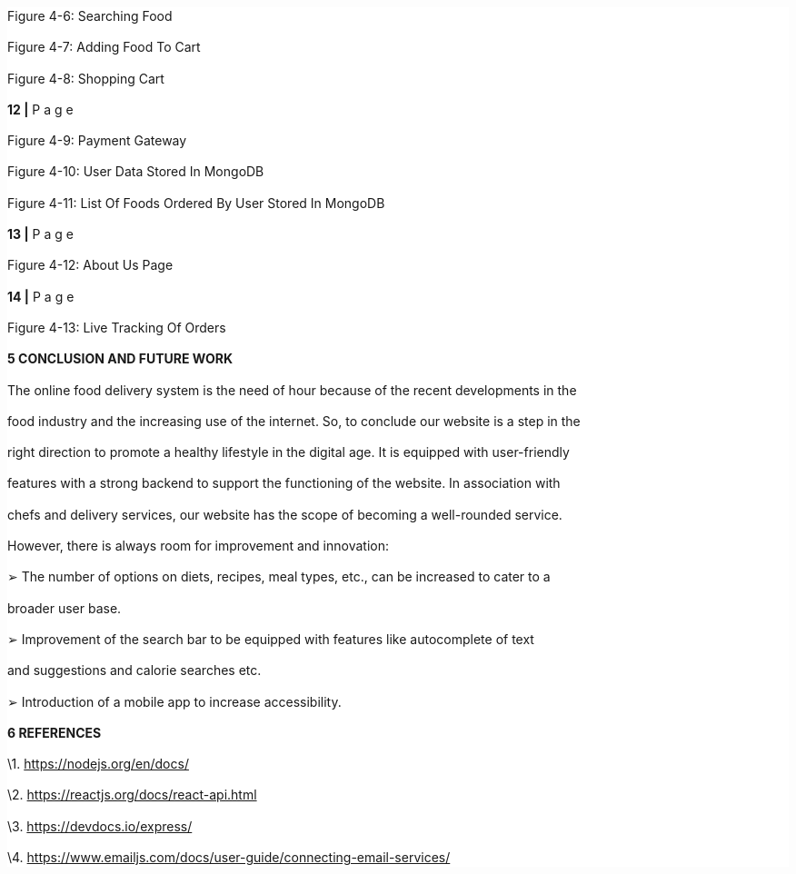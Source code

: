 
Figure 4-6: Searching Food

Figure 4-7: Adding Food To Cart

Figure 4-8: Shopping Cart

**12 |** P a g e





Figure 4-9: Payment Gateway

Figure 4-10: User Data Stored In MongoDB

Figure 4-11: List Of Foods Ordered By User Stored In MongoDB

**13 |** P a g e





Figure 4-12: About Us Page

**14 |** P a g e





Figure 4-13: Live Tracking Of Orders

**5 CONCLUSION AND FUTURE WORK**

The online food delivery system is the need of hour because of the recent developments in the

food industry and the increasing use of the internet. So, to conclude our website is a step in the

right direction to promote a healthy lifestyle in the digital age. It is equipped with user-friendly

features with a strong backend to support the functioning of the website. In association with

chefs and delivery services, our website has the scope of becoming a well-rounded service.

However, there is always room for improvement and innovation:

➢ The number of options on diets, recipes, meal types, etc., can be increased to cater to a

broader user base.

➢ Improvement of the search bar to be equipped with features like autocomplete of text

and suggestions and calorie searches etc.

➢ Introduction of a mobile app to increase accessibility.

**6 REFERENCES**

\1. <https://nodejs.org/en/docs/>

\2. <https://reactjs.org/docs/react-api.html>

\3. <https://devdocs.io/express/>

\4. <https://www.emailjs.com/docs/user-guide/connecting-email-services/>
